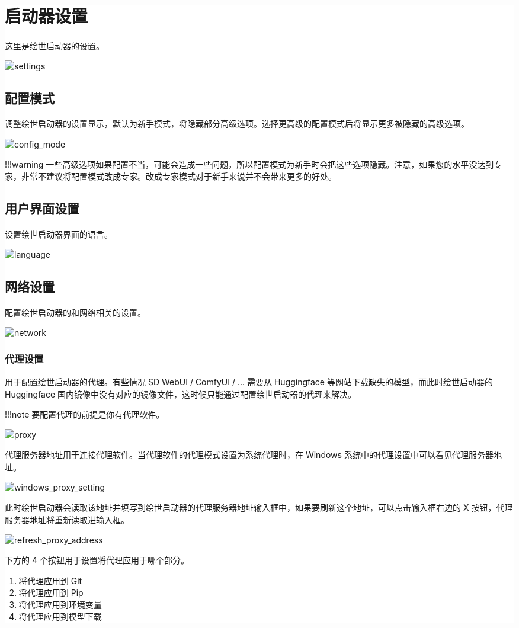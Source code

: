 # 启动器设置
这里是绘世启动器的设置。

![settings](../../assets/images/sd_launcher/other/settings.jpg)


## 配置模式
调整绘世启动器的设置显示，默认为新手模式，将隐藏部分高级选项。选择更高级的配置模式后将显示更多被隐藏的高级选项。

![config_mode](../../assets/images/sd_launcher/other/config_mode.jpg)

!!!warning
    一些高级选项如果配置不当，可能会造成一些问题，所以配置模式为新手时会把这些选项隐藏。注意，如果您的水平没达到专家，非常不建议将配置模式改成专家。改成专家模式对于新手来说并不会带来更多的好处。


## 用户界面设置
设置绘世启动器界面的语言。

![language](../../assets/images/sd_launcher/other/language.jpg)


## 网络设置
配置绘世启动器的和网络相关的设置。

![network](../../assets/images/sd_launcher/other/network.jpg)

### 代理设置
用于配置绘世启动器的代理。有些情况 SD WebUI / ComfyUI / ... 需要从 Huggingface 等网站下载缺失的模型，而此时绘世启动器的 Huggingface 国内镜像中没有对应的镜像文件，这时候只能通过配置绘世启动器的代理来解决。

!!!note
    要配置代理的前提是你有代理软件。

![proxy](../../assets/images/sd_launcher/other/proxy.jpg)


代理服务器地址用于连接代理软件。当代理软件的代理模式设置为系统代理时，在 Windows 系统中的代理设置中可以看见代理服务器地址。

![windows_proxy_setting](../../assets/images/sd_launcher/other/windows_proxy_setting.jpg)

此时绘世启动器会读取该地址并填写到绘世启动器的代理服务器地址输入框中，如果要刷新这个地址，可以点击输入框右边的 X 按钮，代理服务器地址将重新读取进输入框。

![refresh_proxy_address](../../assets/images/sd_launcher/other/refresh_proxy_address.jpg)

下方的 4 个按钮用于设置将代理应用于哪个部分。

1. 将代理应用到 Git
2. 将代理应用到 Pip
3. 将代理应用到环境变量
4. 将代理应用到模型下载
